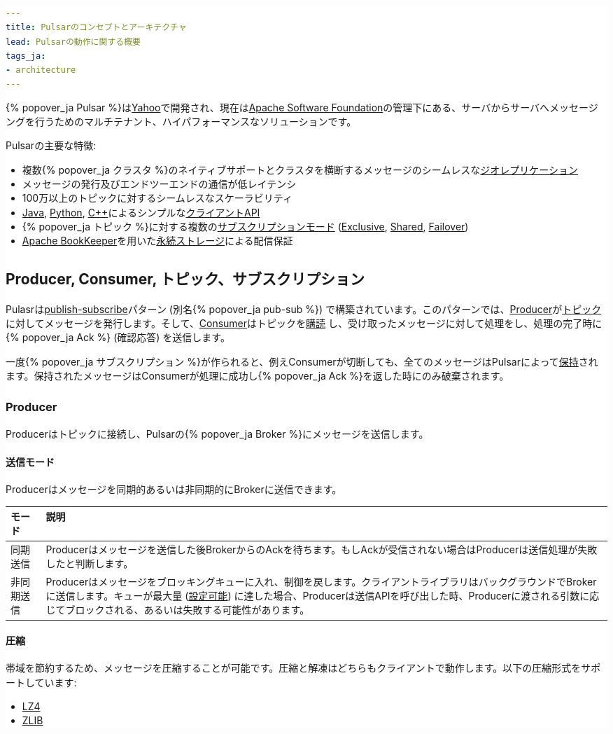 ```yaml
---
title: Pulsarのコンセプトとアーキテクチャ
lead: Pulsarの動作に関する概要
tags_ja:
- architecture
---
```




{% popover_ja Pulsar %}は[Yahoo](http://yahoo.github.io/)で開発され、現在は[Apache Software Foundation](https://www.apache.org/)の管理下にある、サーバからサーバへメッセージングを行うためのマルチテナント、ハイパフォーマンスなソリューションです。

Pulsarの主要な特徴:

* 複数{% popover_ja クラスタ %}のネイティブサポートとクラスタを横断するメッセージのシームレスな[ジオレプリケーション](../../admin/GeoReplication)
* メッセージの発行及びエンドツーエンドの通信が低レイテンシ
* 100万以上のトピックに対するシームレスなスケーラビリティ
* [Java](../../clients/Java), [Python](../../clients/Python), [C++](../../clients/Cpp)によるシンプルな[クライアントAPI](#クライアントapi)
* {% popover_ja トピック %}に対する複数の[サブスクリプションモード](#サブスクリプションモード) ([Exclusive](#exclusive), [Shared](#shared), [Failover](#failover))
* [Apache BookKeeper](http://bookkeeper.apache.org/)を用いた[永続ストレージ](#永続ストレージ)による配信保証

## Producer, Consumer, トピック、サブスクリプション

Pulasrは[publish-subscribe](https://ja.wikipedia.org/wiki/%E5%87%BA%E7%89%88-%E8%B3%BC%E8%AA%AD%E5%9E%8B%E3%83%A2%E3%83%87%E3%83%AB)パターン (別名{% popover_ja pub-sub %}) で構築されています。このパターンでは、[Producer](#producer)が[トピック](#トピック)に対してメッセージを発行します。そして、[Consumer](#consumer)はトピックを[購読](#サブスクリプションモード) し、受け取ったメッセージに対して処理をし、処理の完了時に{% popover_ja Ack %} (確認応答) を送信します。

一度{% popover_ja サブスクリプション %}が作られると、例えConsumerが切断しても、全てのメッセージはPulsarによって[保持](#永続ストレージ)されます。保持されたメッセージはConsumerが処理に成功し{% popover_ja Ack %}を返した時にのみ破棄されます。

### Producer

Producerはトピックに接続し、Pulsarの{% popover_ja Broker %}にメッセージを送信します。

#### 送信モード

Producerはメッセージを同期的あるいは非同期的にBrokerに送信できます。

| モード       | 説明                                                                                                                                                                                                                                                                                                                                                              |
|:-----------|:-------------------------------------------------------------------------------------------------------------------------------------------------------------------------------------------------------------------------------------------------------------------------------------------------------------------------------------------------------------------------|
| 同期送信  | Producerはメッセージを送信した後BrokerからのAckを待ちます。もしAckが受信されない場合はProducerは送信処理が失敗したと判断します。                                                                                                                                        |
| 非同期送信 | Producerはメッセージをブロッキングキューに入れ、制御を戻します。クライアントライブラリはバックグラウンドでBrokerに送信します。キューが最大量 ([設定可能](../../reference/Configuration#broker)) に達した場合、Producerは送信APIを呼び出した時、Producerに渡される引数に応じてブロックされる、あるいは失敗する可能性があります。|

#### 圧縮

帯域を節約するため、メッセージを圧縮することが可能です。圧縮と解凍はどちらもクライアントで動作します。以下の圧縮形式をサポートしています:

* [LZ4](https://github.com/lz4/lz4)
* [ZLIB](https://zlib.net/)
